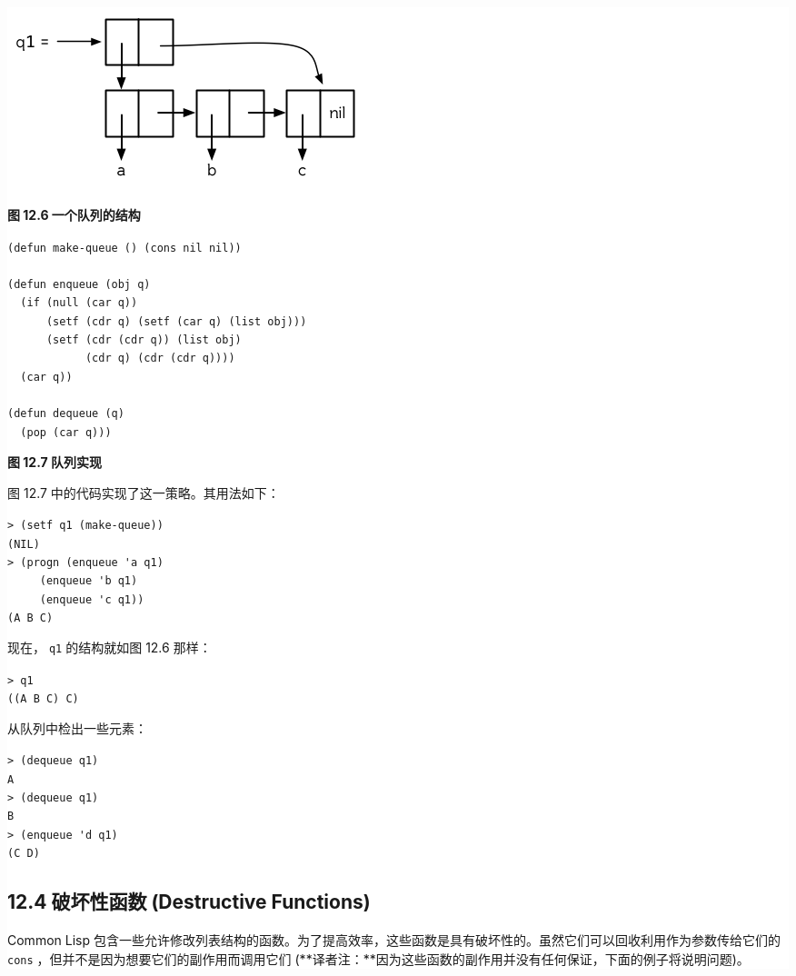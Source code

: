 ![](../images/Figure-12.6.png)

**图 12.6 一个队列的结构**

    (defun make-queue () (cons nil nil))

    (defun enqueue (obj q)
      (if (null (car q))
          (setf (cdr q) (setf (car q) (list obj)))
          (setf (cdr (cdr q)) (list obj)
                (cdr q) (cdr (cdr q))))
      (car q))

    (defun dequeue (q)
      (pop (car q)))

**图 12.7 队列实现**

图 12.7 中的代码实现了这一策略。其用法如下：

    > (setf q1 (make-queue))
    (NIL)
    > (progn (enqueue 'a q1)
         (enqueue 'b q1)
         (enqueue 'c q1))
    (A B C)

现在， `q1` 的结构就如图 12.6 那样：

    > q1
    ((A B C) C)

从队列中检出一些元素：

    > (dequeue q1)
    A
    > (dequeue q1)
    B
    > (enqueue 'd q1)
    (C D)

12.4 破坏性函数 (Destructive Functions)
---------------------------------------

Common Lisp
包含一些允许修改列表结构的函数。为了提高效率，这些函数是具有破坏性的。虽然它们可以回收利用作为参数传给它们的
`cons` ，但并不是因为想要它们的副作用而调用它们
(**译者注：**因为这些函数的副作用并没有任何保证，下面的例子将说明问题)。
